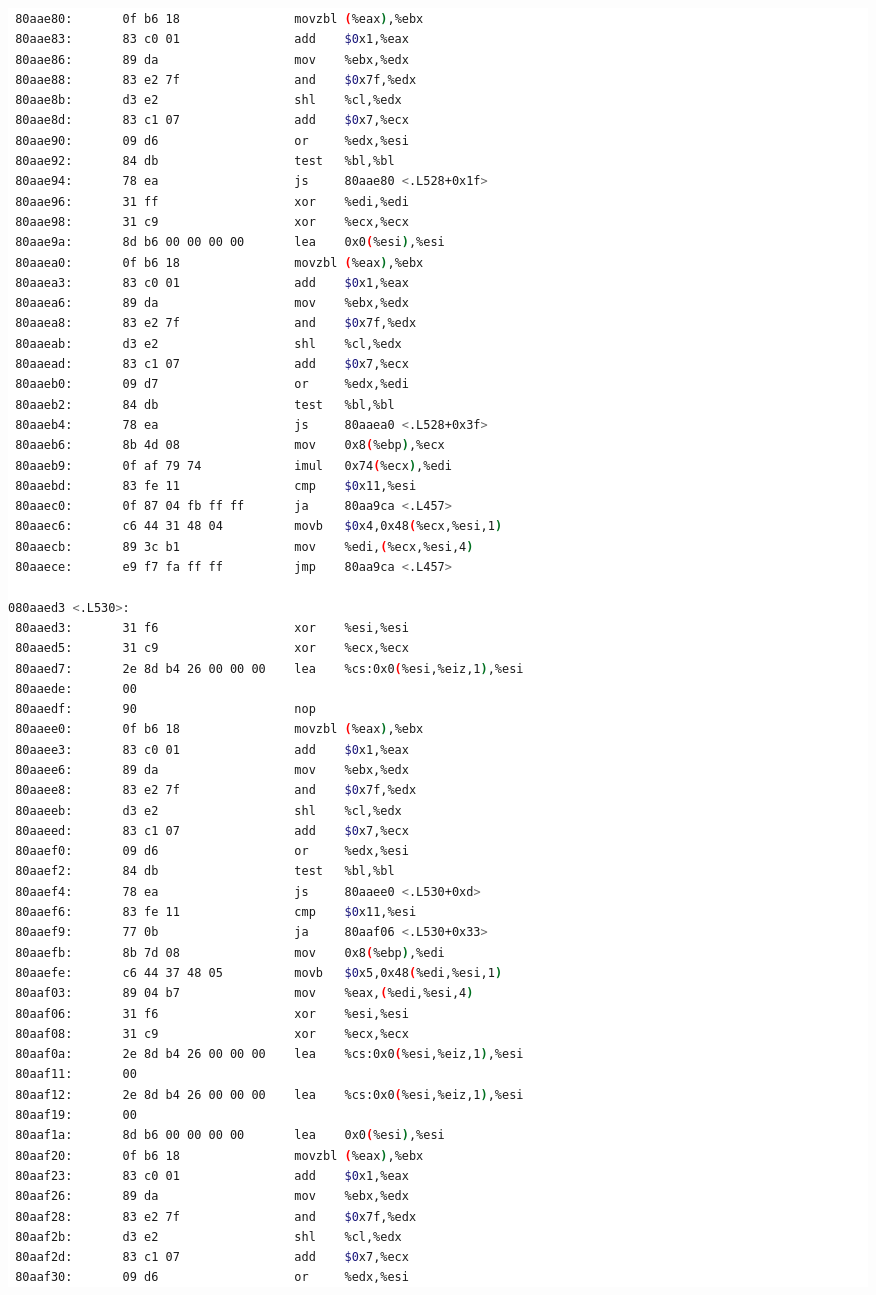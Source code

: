 ```sh
 80aae80:       0f b6 18                movzbl (%eax),%ebx
 80aae83:       83 c0 01                add    $0x1,%eax
 80aae86:       89 da                   mov    %ebx,%edx
 80aae88:       83 e2 7f                and    $0x7f,%edx
 80aae8b:       d3 e2                   shl    %cl,%edx
 80aae8d:       83 c1 07                add    $0x7,%ecx
 80aae90:       09 d6                   or     %edx,%esi
 80aae92:       84 db                   test   %bl,%bl
 80aae94:       78 ea                   js     80aae80 <.L528+0x1f>
 80aae96:       31 ff                   xor    %edi,%edi
 80aae98:       31 c9                   xor    %ecx,%ecx
 80aae9a:       8d b6 00 00 00 00       lea    0x0(%esi),%esi
 80aaea0:       0f b6 18                movzbl (%eax),%ebx
 80aaea3:       83 c0 01                add    $0x1,%eax
 80aaea6:       89 da                   mov    %ebx,%edx
 80aaea8:       83 e2 7f                and    $0x7f,%edx
 80aaeab:       d3 e2                   shl    %cl,%edx
 80aaead:       83 c1 07                add    $0x7,%ecx
 80aaeb0:       09 d7                   or     %edx,%edi
 80aaeb2:       84 db                   test   %bl,%bl
 80aaeb4:       78 ea                   js     80aaea0 <.L528+0x3f>
 80aaeb6:       8b 4d 08                mov    0x8(%ebp),%ecx
 80aaeb9:       0f af 79 74             imul   0x74(%ecx),%edi
 80aaebd:       83 fe 11                cmp    $0x11,%esi
 80aaec0:       0f 87 04 fb ff ff       ja     80aa9ca <.L457>
 80aaec6:       c6 44 31 48 04          movb   $0x4,0x48(%ecx,%esi,1)
 80aaecb:       89 3c b1                mov    %edi,(%ecx,%esi,4)
 80aaece:       e9 f7 fa ff ff          jmp    80aa9ca <.L457>

080aaed3 <.L530>:
 80aaed3:       31 f6                   xor    %esi,%esi
 80aaed5:       31 c9                   xor    %ecx,%ecx
 80aaed7:       2e 8d b4 26 00 00 00    lea    %cs:0x0(%esi,%eiz,1),%esi
 80aaede:       00
 80aaedf:       90                      nop
 80aaee0:       0f b6 18                movzbl (%eax),%ebx
 80aaee3:       83 c0 01                add    $0x1,%eax
 80aaee6:       89 da                   mov    %ebx,%edx
 80aaee8:       83 e2 7f                and    $0x7f,%edx
 80aaeeb:       d3 e2                   shl    %cl,%edx
 80aaeed:       83 c1 07                add    $0x7,%ecx
 80aaef0:       09 d6                   or     %edx,%esi
 80aaef2:       84 db                   test   %bl,%bl
 80aaef4:       78 ea                   js     80aaee0 <.L530+0xd>
 80aaef6:       83 fe 11                cmp    $0x11,%esi
 80aaef9:       77 0b                   ja     80aaf06 <.L530+0x33>
 80aaefb:       8b 7d 08                mov    0x8(%ebp),%edi
 80aaefe:       c6 44 37 48 05          movb   $0x5,0x48(%edi,%esi,1)
 80aaf03:       89 04 b7                mov    %eax,(%edi,%esi,4)
 80aaf06:       31 f6                   xor    %esi,%esi
 80aaf08:       31 c9                   xor    %ecx,%ecx
 80aaf0a:       2e 8d b4 26 00 00 00    lea    %cs:0x0(%esi,%eiz,1),%esi
 80aaf11:       00
 80aaf12:       2e 8d b4 26 00 00 00    lea    %cs:0x0(%esi,%eiz,1),%esi
 80aaf19:       00
 80aaf1a:       8d b6 00 00 00 00       lea    0x0(%esi),%esi
 80aaf20:       0f b6 18                movzbl (%eax),%ebx
 80aaf23:       83 c0 01                add    $0x1,%eax
 80aaf26:       89 da                   mov    %ebx,%edx
 80aaf28:       83 e2 7f                and    $0x7f,%edx
 80aaf2b:       d3 e2                   shl    %cl,%edx
 80aaf2d:       83 c1 07                add    $0x7,%ecx
 80aaf30:       09 d6                   or     %edx,%esi
```